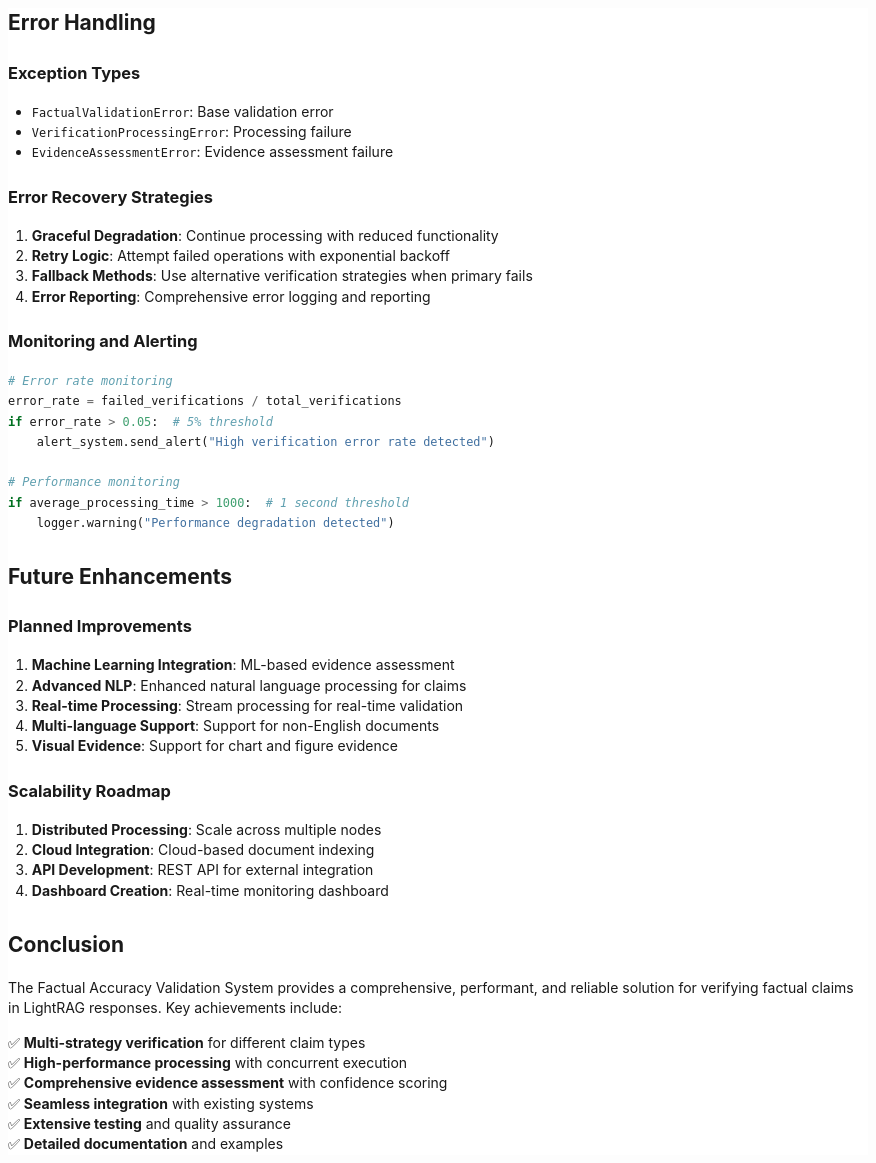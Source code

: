 ## Error Handling

### Exception Types
- `FactualValidationError`: Base validation error
- `VerificationProcessingError`: Processing failure
- `EvidenceAssessmentError`: Evidence assessment failure

### Error Recovery Strategies
1. **Graceful Degradation**: Continue processing with reduced functionality
2. **Retry Logic**: Attempt failed operations with exponential backoff
3. **Fallback Methods**: Use alternative verification strategies when primary fails
4. **Error Reporting**: Comprehensive error logging and reporting

### Monitoring and Alerting
```python
# Error rate monitoring
error_rate = failed_verifications / total_verifications
if error_rate > 0.05:  # 5% threshold
    alert_system.send_alert("High verification error rate detected")

# Performance monitoring
if average_processing_time > 1000:  # 1 second threshold
    logger.warning("Performance degradation detected")
```

## Future Enhancements

### Planned Improvements
1. **Machine Learning Integration**: ML-based evidence assessment
2. **Advanced NLP**: Enhanced natural language processing for claims
3. **Real-time Processing**: Stream processing for real-time validation
4. **Multi-language Support**: Support for non-English documents
5. **Visual Evidence**: Support for chart and figure evidence

### Scalability Roadmap
1. **Distributed Processing**: Scale across multiple nodes
2. **Cloud Integration**: Cloud-based document indexing
3. **API Development**: REST API for external integration
4. **Dashboard Creation**: Real-time monitoring dashboard

## Conclusion

The Factual Accuracy Validation System provides a comprehensive, performant, and reliable solution for verifying factual claims in LightRAG responses. Key achievements include:

✅ **Multi-strategy verification** for different claim types  
✅ **High-performance processing** with concurrent execution  
✅ **Comprehensive evidence assessment** with confidence scoring  
✅ **Seamless integration** with existing systems  
✅ **Extensive testing** and quality assurance  
✅ **Detailed documentation** and examples  
